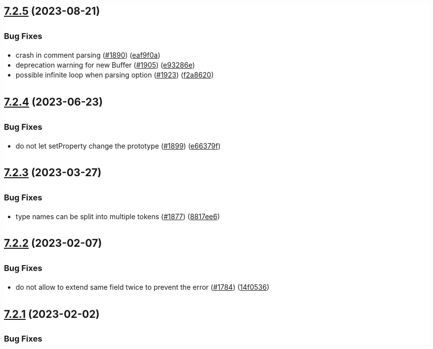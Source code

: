## [7.2.5](https://github.com/protobufjs/protobuf.js/compare/protobufjs-v7.2.4...protobufjs-v7.2.5) (2023-08-21)


### Bug Fixes

* crash in comment parsing ([#1890](https://github.com/protobufjs/protobuf.js/issues/1890)) ([eaf9f0a](https://github.com/protobufjs/protobuf.js/commit/eaf9f0a5a4009a8981c69af78365dfc988ed925b))
* deprecation warning for new Buffer ([#1905](https://github.com/protobufjs/protobuf.js/issues/1905)) ([e93286e](https://github.com/protobufjs/protobuf.js/commit/e93286ef70d2e673c341ac08a192cc2abe6fd2eb))
* possible infinite loop when parsing option ([#1923](https://github.com/protobufjs/protobuf.js/issues/1923)) ([f2a8620](https://github.com/protobufjs/protobuf.js/commit/f2a86201799af5842e1339c22950abbb3db00f51))

## [7.2.4](https://github.com/protobufjs/protobuf.js/compare/protobufjs-v7.2.3...protobufjs-v7.2.4) (2023-06-23)


### Bug Fixes

* do not let setProperty change the prototype ([#1899](https://github.com/protobufjs/protobuf.js/issues/1899)) ([e66379f](https://github.com/protobufjs/protobuf.js/commit/e66379f451b0393c27d87b37fa7d271619e16b0d))

## [7.2.3](https://github.com/protobufjs/protobuf.js/compare/protobufjs-v7.2.2...protobufjs-v7.2.3) (2023-03-27)


### Bug Fixes

* type names can be split into multiple tokens ([#1877](https://github.com/protobufjs/protobuf.js/issues/1877)) ([8817ee6](https://github.com/protobufjs/protobuf.js/commit/8817ee613dfcf55f7f6fa8704f3fdd3e68c0e1d8))

## [7.2.2](https://github.com/protobufjs/protobuf.js/compare/protobufjs-v7.2.1...protobufjs-v7.2.2) (2023-02-07)


### Bug Fixes

* do not allow to extend same field twice to prevent the error ([#1784](https://github.com/protobufjs/protobuf.js/issues/1784)) ([14f0536](https://github.com/protobufjs/protobuf.js/commit/14f05364a04fe1ca0bfb278b3407e058c6b5a1ab))

## [7.2.1](https://github.com/protobufjs/protobuf.js/compare/protobufjs-v7.2.0...protobufjs-v7.2.1) (2023-02-02)


### Bug Fixes

